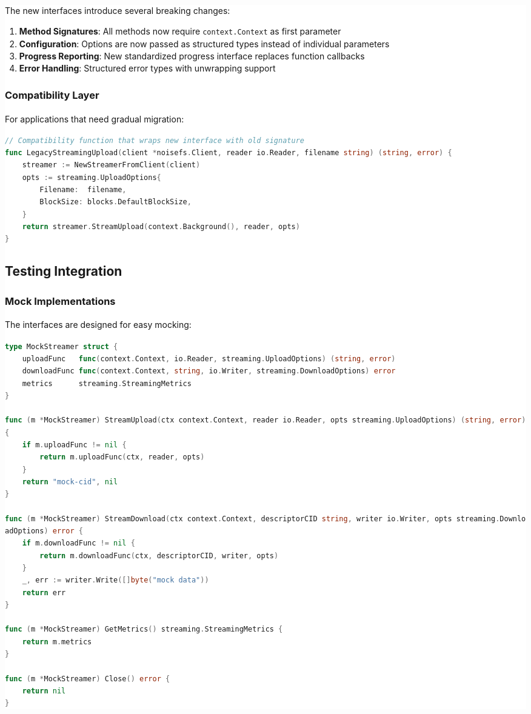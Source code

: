 The new interfaces introduce several breaking changes:

1. **Method Signatures**: All methods now require `context.Context` as first parameter
2. **Configuration**: Options are now passed as structured types instead of individual parameters
3. **Progress Reporting**: New standardized progress interface replaces function callbacks
4. **Error Handling**: Structured error types with unwrapping support

### Compatibility Layer

For applications that need gradual migration:

```go
// Compatibility function that wraps new interface with old signature
func LegacyStreamingUpload(client *noisefs.Client, reader io.Reader, filename string) (string, error) {
    streamer := NewStreamerFromClient(client)
    opts := streaming.UploadOptions{
        Filename:  filename,
        BlockSize: blocks.DefaultBlockSize,
    }
    return streamer.StreamUpload(context.Background(), reader, opts)
}
```

## Testing Integration

### Mock Implementations

The interfaces are designed for easy mocking:

```go
type MockStreamer struct {
    uploadFunc   func(context.Context, io.Reader, streaming.UploadOptions) (string, error)
    downloadFunc func(context.Context, string, io.Writer, streaming.DownloadOptions) error
    metrics      streaming.StreamingMetrics
}

func (m *MockStreamer) StreamUpload(ctx context.Context, reader io.Reader, opts streaming.UploadOptions) (string, error) {
    if m.uploadFunc != nil {
        return m.uploadFunc(ctx, reader, opts)
    }
    return "mock-cid", nil
}

func (m *MockStreamer) StreamDownload(ctx context.Context, descriptorCID string, writer io.Writer, opts streaming.DownloadOptions) error {
    if m.downloadFunc != nil {
        return m.downloadFunc(ctx, descriptorCID, writer, opts)
    }
    _, err := writer.Write([]byte("mock data"))
    return err
}

func (m *MockStreamer) GetMetrics() streaming.StreamingMetrics {
    return m.metrics
}

func (m *MockStreamer) Close() error {
    return nil
}
```
